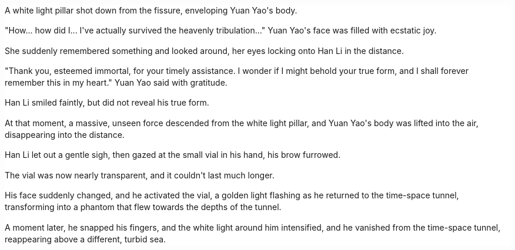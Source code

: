 A white light pillar shot down from the fissure, enveloping Yuan Yao's body.

"How... how did I... I've actually survived the heavenly tribulation..." Yuan Yao's face was filled with ecstatic joy.

She suddenly remembered something and looked around, her eyes locking onto Han Li in the distance.

"Thank you, esteemed immortal, for your timely assistance. I wonder if I might behold your true form, and I shall forever remember this in my heart." Yuan Yao said with gratitude.

Han Li smiled faintly, but did not reveal his true form.

At that moment, a massive, unseen force descended from the white light pillar, and Yuan Yao's body was lifted into the air, disappearing into the distance.

Han Li let out a gentle sigh, then gazed at the small vial in his hand, his brow furrowed.

The vial was now nearly transparent, and it couldn't last much longer.

His face suddenly changed, and he activated the vial, a golden light flashing as he returned to the time-space tunnel, transforming into a phantom that flew towards the depths of the tunnel.

A moment later, he snapped his fingers, and the white light around him intensified, and he vanished from the time-space tunnel, reappearing above a different, turbid sea.
